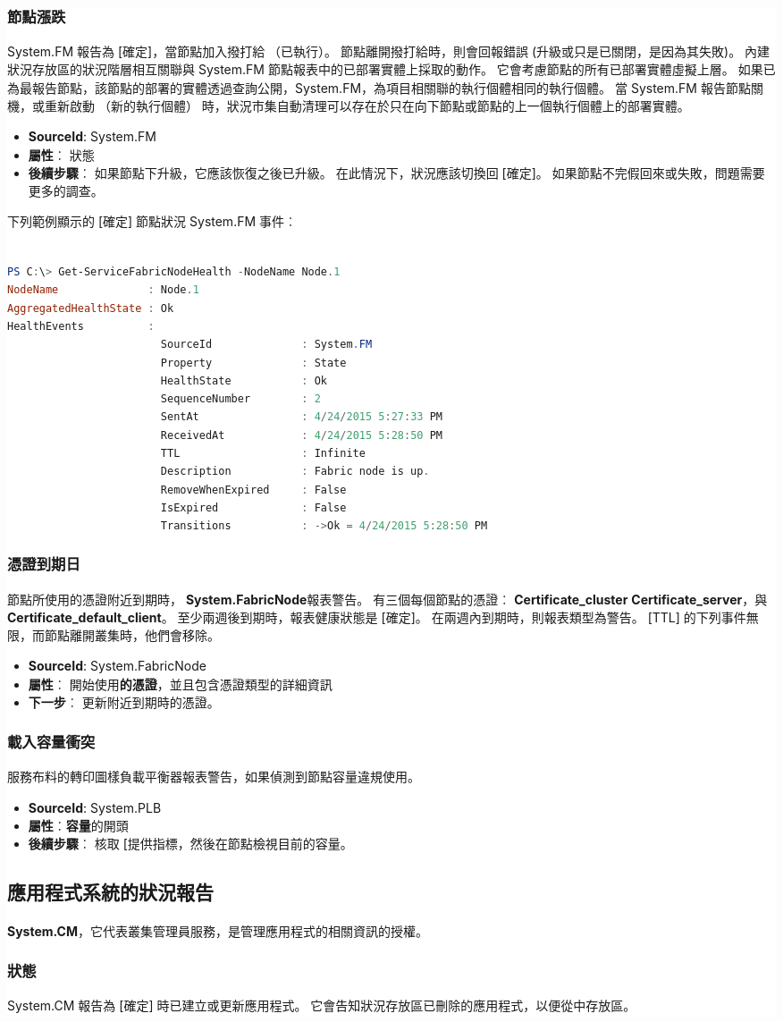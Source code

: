 ### <a name="node-updown"></a>節點漲跌
System.FM 報告為 [確定]，當節點加入撥打給 （已執行）。 節點離開撥打給時，則會回報錯誤 (升級或只是已關閉，是因為其失敗)。 內建狀況存放區的狀況階層相互關聯與 System.FM 節點報表中的已部署實體上採取的動作。 它會考慮節點的所有已部署實體虛擬上層。 如果已為最報告節點，該節點的部署的實體透過查詢公開，System.FM，為項目相關聯的執行個體相同的執行個體。 當 System.FM 報告節點關機，或重新啟動 （新的執行個體） 時，狀況市集自動清理可以存在於只在向下節點或節點的上一個執行個體上的部署實體。

- **SourceId**: System.FM
- **屬性**︰ 狀態
- **後續步驟**︰ 如果節點下升級，它應該恢復之後已升級。 在此情況下，狀況應該切換回 [確定]。 如果節點不完假回來或失敗，問題需要更多的調查。

下列範例顯示的 [確定] 節點狀況 System.FM 事件︰

```powershell

PS C:\> Get-ServiceFabricNodeHealth -NodeName Node.1
NodeName              : Node.1
AggregatedHealthState : Ok
HealthEvents          :
                        SourceId              : System.FM
                        Property              : State
                        HealthState           : Ok
                        SequenceNumber        : 2
                        SentAt                : 4/24/2015 5:27:33 PM
                        ReceivedAt            : 4/24/2015 5:28:50 PM
                        TTL                   : Infinite
                        Description           : Fabric node is up.
                        RemoveWhenExpired     : False
                        IsExpired             : False
                        Transitions           : ->Ok = 4/24/2015 5:28:50 PM

```


### <a name="certificate-expiration"></a>憑證到期日
節點所使用的憑證附近到期時， **System.FabricNode**報表警告。 有三個每個節點的憑證︰ **Certificate_cluster** **Certificate_server**，與**Certificate_default_client**。 至少兩週後到期時，報表健康狀態是 [確定]。 在兩週內到期時，則報表類型為警告。 [TTL] 的下列事件無限，而節點離開叢集時，他們會移除。

- **SourceId**: System.FabricNode
- **屬性**︰ 開始使用**的憑證**，並且包含憑證類型的詳細資訊
- **下一步**︰ 更新附近到期時的憑證。

### <a name="load-capacity-violation"></a>載入容量衝突
服務布料的轉印圖樣負載平衡器報表警告，如果偵測到節點容量違規使用。

 - **SourceId**: System.PLB
 - **屬性**︰**容量**的開頭
 - **後續步驟**︰ 核取 [提供指標，然後在節點檢視目前的容量。

## <a name="application-system-health-reports"></a>應用程式系統的狀況報告
**System.CM**，它代表叢集管理員服務，是管理應用程式的相關資訊的授權。

### <a name="state"></a>狀態
System.CM 報告為 [確定] 時已建立或更新應用程式。 它會告知狀況存放區已刪除的應用程式，以便從中存放區。


[1]: ./media/service-fabric-understand-and-troubleshoot-with-system-health-reports/servicefabric-health-vs-runasync-exception.png